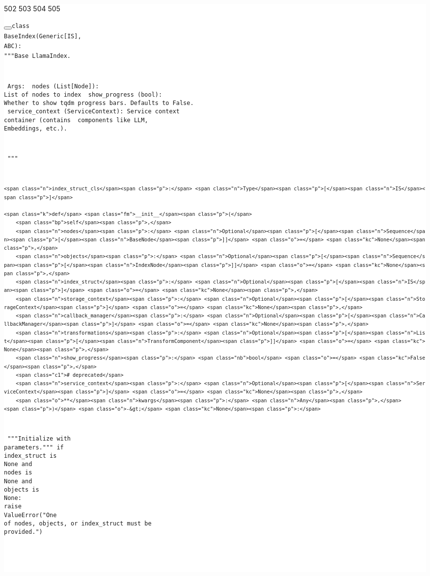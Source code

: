 <span class="normal">502</span>
<span class="normal">503</span>
<span class="normal">504</span>
<span class="normal">505</span></pre></div></td><td class="code"><div><pre id="__code_0"><span></span><button class="md-clipboard md-icon" title="Copy to clipboard" data-clipboard-target="#__code_0 > code"></button><code><span class="k">class</span> <span class="nc">BaseIndex</span><span class="p">(</span><span class="n">Generic</span><span class="p">[</span><span class="n">IS</span><span class="p">],</span> <span class="n">ABC</span><span class="p">):</span>
<span class="w">    </span><span class="sd">"""Base LlamaIndex.</span>

<span class="sd">    Args:</span>
<span class="sd">        nodes (List[Node]): List of nodes to index</span>
<span class="sd">        show_progress (bool): Whether to show tqdm progress bars. Defaults to False.</span>
<span class="sd">        service_context (ServiceContext): Service context container (contains</span>
<span class="sd">            components like LLM, Embeddings, etc.).</span>

<span class="sd">    """</span>

    <span class="n">index_struct_cls</span><span class="p">:</span> <span class="n">Type</span><span class="p">[</span><span class="n">IS</span><span class="p">]</span>

    <span class="k">def</span> <span class="fm">__init__</span><span class="p">(</span>
        <span class="bp">self</span><span class="p">,</span>
        <span class="n">nodes</span><span class="p">:</span> <span class="n">Optional</span><span class="p">[</span><span class="n">Sequence</span><span class="p">[</span><span class="n">BaseNode</span><span class="p">]]</span> <span class="o">=</span> <span class="kc">None</span><span class="p">,</span>
        <span class="n">objects</span><span class="p">:</span> <span class="n">Optional</span><span class="p">[</span><span class="n">Sequence</span><span class="p">[</span><span class="n">IndexNode</span><span class="p">]]</span> <span class="o">=</span> <span class="kc">None</span><span class="p">,</span>
        <span class="n">index_struct</span><span class="p">:</span> <span class="n">Optional</span><span class="p">[</span><span class="n">IS</span><span class="p">]</span> <span class="o">=</span> <span class="kc">None</span><span class="p">,</span>
        <span class="n">storage_context</span><span class="p">:</span> <span class="n">Optional</span><span class="p">[</span><span class="n">StorageContext</span><span class="p">]</span> <span class="o">=</span> <span class="kc">None</span><span class="p">,</span>
        <span class="n">callback_manager</span><span class="p">:</span> <span class="n">Optional</span><span class="p">[</span><span class="n">CallbackManager</span><span class="p">]</span> <span class="o">=</span> <span class="kc">None</span><span class="p">,</span>
        <span class="n">transformations</span><span class="p">:</span> <span class="n">Optional</span><span class="p">[</span><span class="n">List</span><span class="p">[</span><span class="n">TransformComponent</span><span class="p">]]</span> <span class="o">=</span> <span class="kc">None</span><span class="p">,</span>
        <span class="n">show_progress</span><span class="p">:</span> <span class="nb">bool</span> <span class="o">=</span> <span class="kc">False</span><span class="p">,</span>
        <span class="c1"># deprecated</span>
        <span class="n">service_context</span><span class="p">:</span> <span class="n">Optional</span><span class="p">[</span><span class="n">ServiceContext</span><span class="p">]</span> <span class="o">=</span> <span class="kc">None</span><span class="p">,</span>
        <span class="o">**</span><span class="n">kwargs</span><span class="p">:</span> <span class="n">Any</span><span class="p">,</span>
    <span class="p">)</span> <span class="o">-&gt;</span> <span class="kc">None</span><span class="p">:</span>
<span class="w">        </span><span class="sd">"""Initialize with parameters."""</span>
        <span class="k">if</span> <span class="n">index_struct</span> <span class="ow">is</span> <span class="kc">None</span> <span class="ow">and</span> <span class="n">nodes</span> <span class="ow">is</span> <span class="kc">None</span> <span class="ow">and</span> <span class="n">objects</span> <span class="ow">is</span> <span class="kc">None</span><span class="p">:</span>
            <span class="k">raise</span> <span class="ne">ValueError</span><span class="p">(</span><span class="s2">"One of nodes, objects, or index_struct must be provided."</span><span class="p">)</span>
